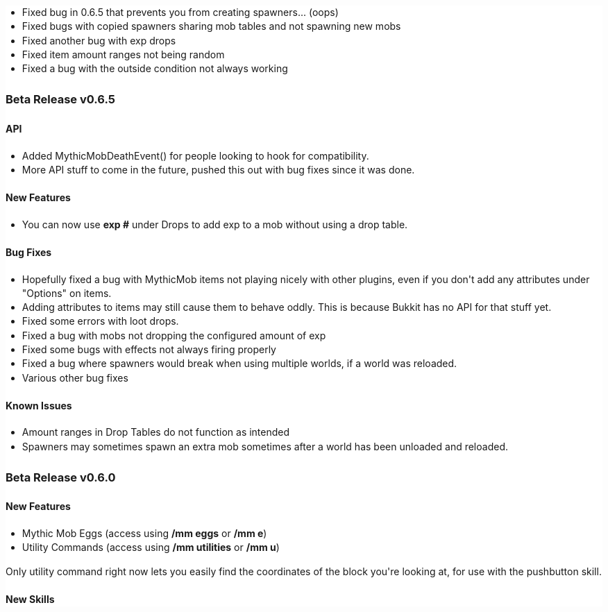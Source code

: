 -   Fixed bug in 0.6.5 that prevents you from creating spawners...
    (oops)
-   Fixed bugs with copied spawners sharing mob tables and not spawning
    new mobs
-   Fixed another bug with exp drops
-   Fixed item amount ranges not being random
-   Fixed a bug with the outside condition not always working

### Beta Release v0.6.5

#### API

-   Added MythicMobDeathEvent() for people looking to hook for
    compatibility.
-   More API stuff to come in the future, pushed this out with bug fixes
    since it was done.

#### New Features

-   You can now use **exp \#** under Drops to add exp to a mob without
    using a drop table.

#### Bug Fixes

-   Hopefully fixed a bug with MythicMob items not playing nicely with
    other plugins, even if you don't add any attributes under "Options"
    on items.
-   Adding attributes to items may still cause them to behave oddly.
    This is because Bukkit has no API for that stuff yet.
-   Fixed some errors with loot drops.
-   Fixed a bug with mobs not dropping the configured amount of exp
-   Fixed some bugs with effects not always firing properly
-   Fixed a bug where spawners would break when using multiple worlds,
    if a world was reloaded.
-   Various other bug fixes

#### Known Issues

-   Amount ranges in Drop Tables do not function as intended
-   Spawners may sometimes spawn an extra mob sometimes after a world
    has been unloaded and reloaded.

### Beta Release v0.6.0

#### New Features

-   Mythic Mob Eggs (access using **/mm eggs** or **/mm e**)
-   Utility Commands (access using **/mm utilities** or **/mm u**)

Only utility command right now lets you easily find the coordinates of
the block you're looking at, for use with the pushbutton skill.

#### New Skills
